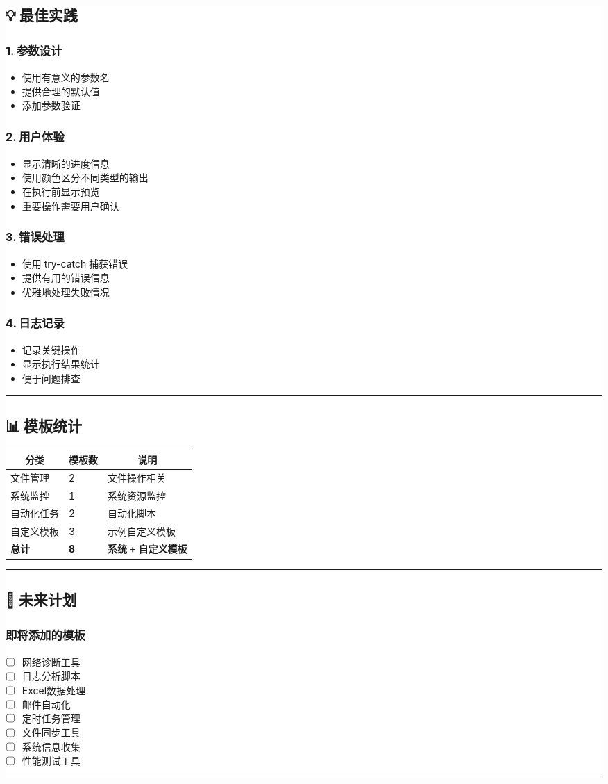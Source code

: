 
## 💡 最佳实践

### 1. 参数设计

- 使用有意义的参数名
- 提供合理的默认值
- 添加参数验证

### 2. 用户体验

- 显示清晰的进度信息
- 使用颜色区分不同类型的输出
- 在执行前显示预览
- 重要操作需要用户确认

### 3. 错误处理

- 使用 try-catch 捕获错误
- 提供有用的错误信息
- 优雅地处理失败情况

### 4. 日志记录

- 记录关键操作
- 显示执行结果统计
- 便于问题排查

---

## 📊 模板统计

| 分类 | 模板数 | 说明 |
|------|--------|------|
| 文件管理 | 2 | 文件操作相关 |
| 系统监控 | 1 | 系统资源监控 |
| 自动化任务 | 2 | 自动化脚本 |
| 自定义模板 | 3 | 示例自定义模板 |
| **总计** | **8** | **系统 + 自定义模板** |

---

## 🚀 未来计划

### 即将添加的模板

- [ ] 网络诊断工具
- [ ] 日志分析脚本
- [ ] Excel数据处理
- [ ] 邮件自动化
- [ ] 定时任务管理
- [ ] 文件同步工具
- [ ] 系统信息收集
- [ ] 性能测试工具

---